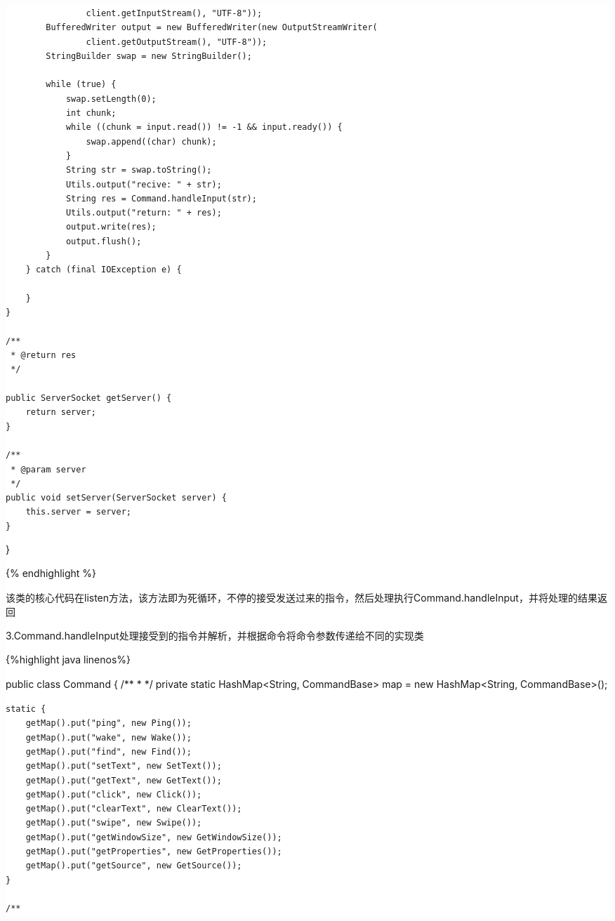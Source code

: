 					client.getInputStream(), "UTF-8"));
			BufferedWriter output = new BufferedWriter(new OutputStreamWriter(
					client.getOutputStream(), "UTF-8"));
			StringBuilder swap = new StringBuilder();

			while (true) {
				swap.setLength(0);
				int chunk;
				while ((chunk = input.read()) != -1 && input.ready()) {
					swap.append((char) chunk);
				}
				String str = swap.toString();
				Utils.output("recive: " + str);
				String res = Command.handleInput(str);
				Utils.output("return: " + res);
				output.write(res);
				output.flush();
			}
		} catch (final IOException e) {

		}
	}

	/**
	 * @return res
	 */

	public ServerSocket getServer() {
		return server;
	}

	/**
	 * @param server
	 */
	public void setServer(ServerSocket server) {
		this.server = server;
	}
}

{% endhighlight %}


  该类的核心代码在listen方法，该方法即为死循环，不停的接受发送过来的指令，然后处理执行Command.handleInput，并将处理的结果返回  

  3.Command.handleInput处理接受到的指令并解析，并根据命令将命令参数传递给不同的实现类  

{%highlight java linenos%}

public class Command {
	/**
	 *
	 */
	private static HashMap<String, CommandBase> map = new HashMap<String, CommandBase>();

	static {
		getMap().put("ping", new Ping());
		getMap().put("wake", new Wake());
		getMap().put("find", new Find());
		getMap().put("setText", new SetText());
		getMap().put("getText", new GetText());
		getMap().put("click", new Click());
		getMap().put("clearText", new ClearText());
		getMap().put("swipe", new Swipe());
		getMap().put("getWindowSize", new GetWindowSize());
		getMap().put("getProperties", new GetProperties());
		getMap().put("getSource", new GetSource());
	}

	/**